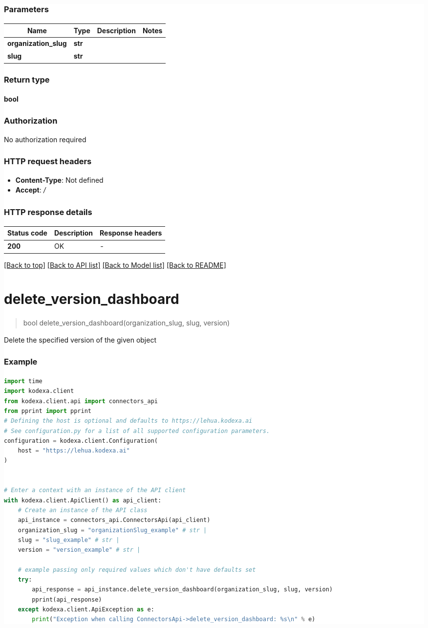
### Parameters

Name | Type | Description  | Notes
------------- | ------------- | ------------- | -------------
 **organization_slug** | **str**|  |
 **slug** | **str**|  |

### Return type

**bool**

### Authorization

No authorization required

### HTTP request headers

 - **Content-Type**: Not defined
 - **Accept**: */*


### HTTP response details
| Status code | Description | Response headers |
|-------------|-------------|------------------|
**200** | OK |  -  |

[[Back to top]](#) [[Back to API list]](../README.md#documentation-for-api-endpoints) [[Back to Model list]](../README.md#documentation-for-models) [[Back to README]](../README.md)

# **delete_version_dashboard**
> bool delete_version_dashboard(organization_slug, slug, version)



Delete the specified version of the given object

### Example

```python
import time
import kodexa.client
from kodexa.client.api import connectors_api
from pprint import pprint
# Defining the host is optional and defaults to https://lehua.kodexa.ai
# See configuration.py for a list of all supported configuration parameters.
configuration = kodexa.client.Configuration(
    host = "https://lehua.kodexa.ai"
)


# Enter a context with an instance of the API client
with kodexa.client.ApiClient() as api_client:
    # Create an instance of the API class
    api_instance = connectors_api.ConnectorsApi(api_client)
    organization_slug = "organizationSlug_example" # str | 
    slug = "slug_example" # str | 
    version = "version_example" # str | 

    # example passing only required values which don't have defaults set
    try:
        api_response = api_instance.delete_version_dashboard(organization_slug, slug, version)
        pprint(api_response)
    except kodexa.client.ApiException as e:
        print("Exception when calling ConnectorsApi->delete_version_dashboard: %s\n" % e)
```